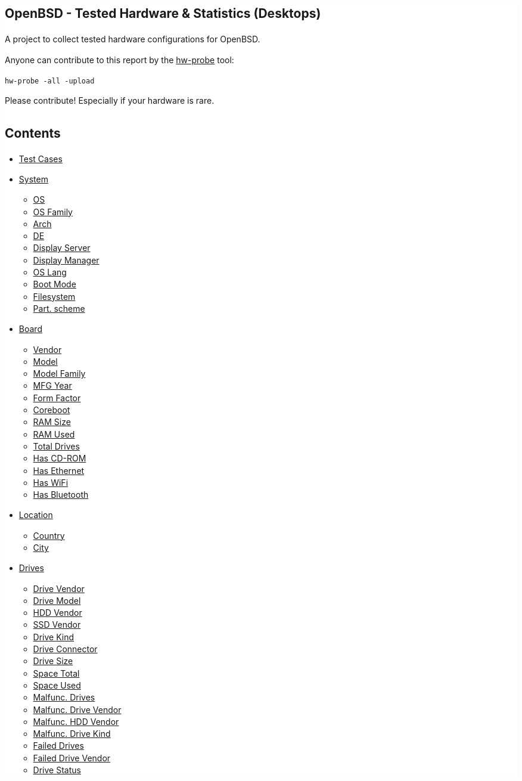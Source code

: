 OpenBSD - Tested Hardware & Statistics (Desktops)
-------------------------------------------------

A project to collect tested hardware configurations for OpenBSD.

Anyone can contribute to this report by the [hw-probe](https://github.com/linuxhw/hw-probe/blob/master/INSTALL.BSD.md) tool:

    hw-probe -all -upload

Please contribute! Especially if your hardware is rare.

Contents
--------

* [ Test Cases ](#test-cases)

* [ System ](#system)
  - [ OS                       ](#os)
  - [ OS Family                ](#os-family)
  - [ Arch                     ](#arch)
  - [ DE                       ](#de)
  - [ Display Server           ](#display-server)
  - [ Display Manager          ](#display-manager)
  - [ OS Lang                  ](#os-lang)
  - [ Boot Mode                ](#boot-mode)
  - [ Filesystem               ](#filesystem)
  - [ Part. scheme             ](#part-scheme)

* [ Board ](#board)
  - [ Vendor                   ](#vendor)
  - [ Model                    ](#model)
  - [ Model Family             ](#model-family)
  - [ MFG Year                 ](#mfg-year)
  - [ Form Factor              ](#form-factor)
  - [ Coreboot                 ](#coreboot)
  - [ RAM Size                 ](#ram-size)
  - [ RAM Used                 ](#ram-used)
  - [ Total Drives             ](#total-drives)
  - [ Has CD-ROM               ](#has-cd-rom)
  - [ Has Ethernet             ](#has-ethernet)
  - [ Has WiFi                 ](#has-wifi)
  - [ Has Bluetooth            ](#has-bluetooth)

* [ Location ](#location)
  - [ Country                  ](#country)
  - [ City                     ](#city)

* [ Drives ](#drives)
  - [ Drive Vendor             ](#drive-vendor)
  - [ Drive Model              ](#drive-model)
  - [ HDD Vendor               ](#hdd-vendor)
  - [ SSD Vendor               ](#ssd-vendor)
  - [ Drive Kind               ](#drive-kind)
  - [ Drive Connector          ](#drive-connector)
  - [ Drive Size               ](#drive-size)
  - [ Space Total              ](#space-total)
  - [ Space Used               ](#space-used)
  - [ Malfunc. Drives          ](#malfunc-drives)
  - [ Malfunc. Drive Vendor    ](#malfunc-drive-vendor)
  - [ Malfunc. HDD Vendor      ](#malfunc-hdd-vendor)
  - [ Malfunc. Drive Kind      ](#malfunc-drive-kind)
  - [ Failed Drives            ](#failed-drives)
  - [ Failed Drive Vendor      ](#failed-drive-vendor)
  - [ Drive Status             ](#drive-status)
